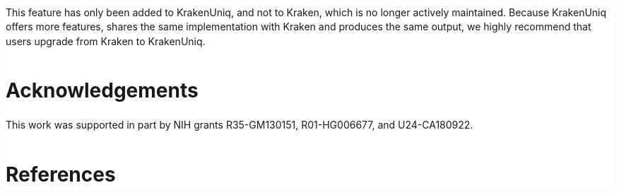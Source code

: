 This feature has only been added to KrakenUniq, and not to Kraken, which is no longer actively
maintained. Because KrakenUniq offers more features, shares the same implementation with Kraken
and produces the same output, we highly recommend that users upgrade from Kraken to KrakenUniq.

# Acknowledgements

This work was supported in part by NIH grants R35-GM130151, R01-HG006677, and U24-CA180922.

# References
